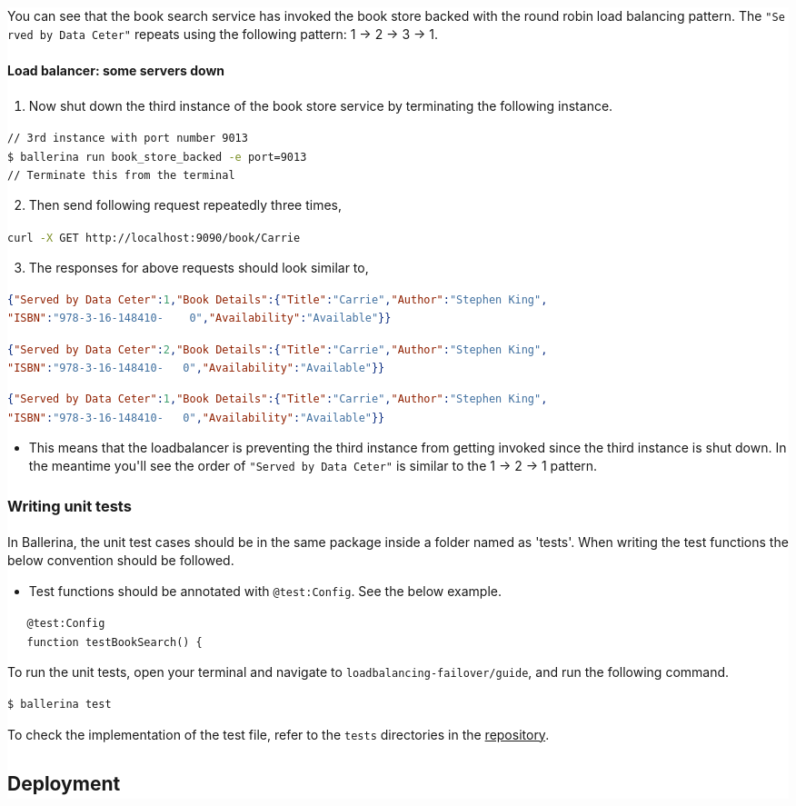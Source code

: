 You can see that the book search service has invoked the book store backed with the round robin load balancing pattern. The `"Served by Data Ceter"` repeats using the following pattern: 1 -> 2 -> 3 -> 1.


#### Load balancer: some servers down

1.  Now shut down the third instance of the book store service by terminating the following instance.
```bash
// 3rd instance with port number 9013
$ ballerina run book_store_backed -e port=9013
// Terminate this from the terminal
``` 
2.  Then send following request repeatedly three times,
```bash
curl -X GET http://localhost:9090/book/Carrie
```  
3.  The responses for above requests should look similar to,
```json
{"Served by Data Ceter":1,"Book Details":{"Title":"Carrie","Author":"Stephen King",
"ISBN":"978-3-16-148410-    0","Availability":"Available"}}
```
```json
{"Served by Data Ceter":2,"Book Details":{"Title":"Carrie","Author":"Stephen King",
"ISBN":"978-3-16-148410-   0","Availability":"Available"}}
```
```json
{"Served by Data Ceter":1,"Book Details":{"Title":"Carrie","Author":"Stephen King",
"ISBN":"978-3-16-148410-   0","Availability":"Available"}}
```
   
- This means that the loadbalancer is preventing the third instance from getting invoked since the third instance is shut down. In the meantime you'll see the order of `"Served by Data Ceter"` is similar to the 1 -> 2 -> 1 pattern.
 
### Writing unit tests 

In Ballerina, the unit test cases should be in the same package inside a folder named as 'tests'.  When writing the test functions the below convention should be followed.
- Test functions should be annotated with `@test:Config`. See the below example.
```ballerina
   @test:Config
   function testBookSearch() {
```

To run the unit tests, open your terminal and navigate to `loadbalancing-failover/guide`, and run the following command.
```bash
$ ballerina test
```

To check the implementation of the test file, refer to the `tests` directories in the [repository](https://github.com/ballerina-guides/loadbalancing-failover).

## Deployment
